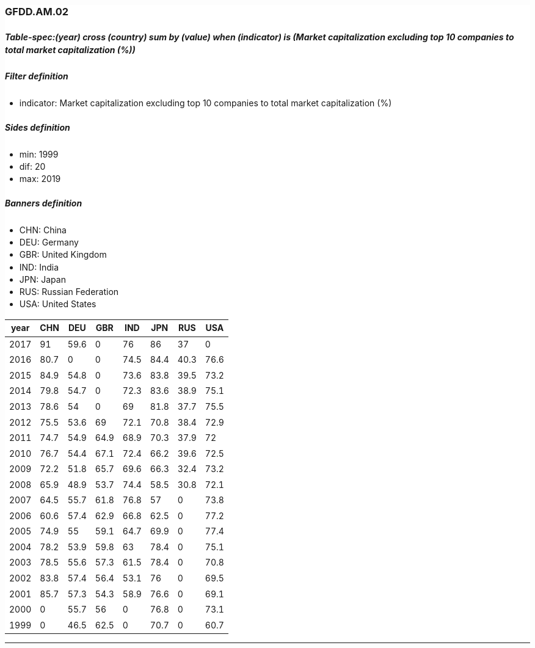 ### GFDD.AM.02

##### Table-spec:(year) cross (country) sum by (value) when (indicator) is (Market capitalization excluding top 10 companies to total market capitalization (%))

##### Filter definition
  - indicator: Market capitalization excluding top 10 companies to total market capitalization (%)

##### Sides definition
  - min: 1999
  - dif: 20
  - max: 2019

##### Banners definition
  - CHN: China
  - DEU: Germany
  - GBR: United Kingdom
  - IND: India
  - JPN: Japan
  - RUS: Russian Federation
  - USA: United States

  | year | CHN  | DEU  | GBR  | IND  | JPN  | RUS  | USA  |
  | ---- | ---- | ---- | ---- | ---- | ---- | ---- | ---- |
  | 2017 |   91 | 59.6 |    0 |   76 |   86 |   37 |    0 |
  | 2016 | 80.7 |    0 |    0 | 74.5 | 84.4 | 40.3 | 76.6 |
  | 2015 | 84.9 | 54.8 |    0 | 73.6 | 83.8 | 39.5 | 73.2 |
  | 2014 | 79.8 | 54.7 |    0 | 72.3 | 83.6 | 38.9 | 75.1 |
  | 2013 | 78.6 |   54 |    0 |   69 | 81.8 | 37.7 | 75.5 |
  | 2012 | 75.5 | 53.6 |   69 | 72.1 | 70.8 | 38.4 | 72.9 |
  | 2011 | 74.7 | 54.9 | 64.9 | 68.9 | 70.3 | 37.9 |   72 |
  | 2010 | 76.7 | 54.4 | 67.1 | 72.4 | 66.2 | 39.6 | 72.5 |
  | 2009 | 72.2 | 51.8 | 65.7 | 69.6 | 66.3 | 32.4 | 73.2 |
  | 2008 | 65.9 | 48.9 | 53.7 | 74.4 | 58.5 | 30.8 | 72.1 |
  | 2007 | 64.5 | 55.7 | 61.8 | 76.8 |   57 |    0 | 73.8 |
  | 2006 | 60.6 | 57.4 | 62.9 | 66.8 | 62.5 |    0 | 77.2 |
  | 2005 | 74.9 |   55 | 59.1 | 64.7 | 69.9 |    0 | 77.4 |
  | 2004 | 78.2 | 53.9 | 59.8 |   63 | 78.4 |    0 | 75.1 |
  | 2003 | 78.5 | 55.6 | 57.3 | 61.5 | 78.4 |    0 | 70.8 |
  | 2002 | 83.8 | 57.4 | 56.4 | 53.1 |   76 |    0 | 69.5 |
  | 2001 | 85.7 | 57.3 | 54.3 | 58.9 | 76.6 |    0 | 69.1 |
  | 2000 |    0 | 55.7 |   56 |    0 | 76.8 |    0 | 73.1 |
  | 1999 |    0 | 46.5 | 62.5 |    0 | 70.7 |    0 | 60.7 |
---



